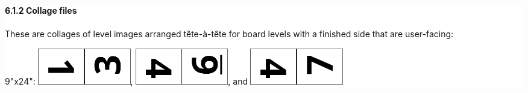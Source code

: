 #### 6.1.2 Collage files

These are collages of level images arranged tête-à-tête for board levels with a finished side that are user-facing:

9"x24": [<img alt="" src="../shared/13-collage.png" style="height:60px"/>](../burn/pdf/13-9x24-board-baseball-crane.pdf), [<img alt="" src="../shared/46-collage.png" style="height:60px"/>](../burn/pdf/46-9x24-board-baseball-crane.pdf), and [<img alt="" src="../shared/47-collage.png" style="height:60px"/>](../burn/pdf/47-9x24-board-baseball-crane.pdf)